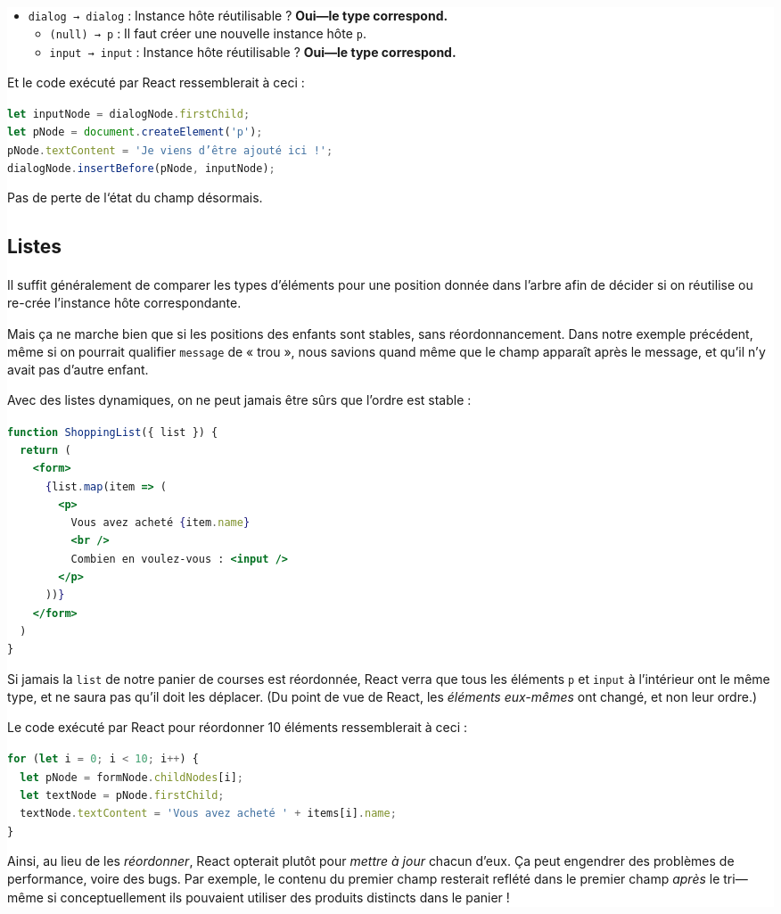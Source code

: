 * `dialog → dialog` : Instance hôte réutilisable ? **Oui—le type correspond.**
  * `(null) → p` : Il faut créer une nouvelle instance hôte `p`.
  * `input → input` : Instance hôte réutilisable ? **Oui—le type correspond.**

Et le code exécuté par React ressemblerait à ceci :

```jsx
let inputNode = dialogNode.firstChild;
let pNode = document.createElement('p');
pNode.textContent = 'Je viens d’être ajouté ici !';
dialogNode.insertBefore(pNode, inputNode);
```

Pas de perte de l‘état du champ désormais.

## Listes

Il suffit généralement de comparer les types d’éléments pour une position donnée dans l’arbre afin de décider si on réutilise ou re-crée l’instance hôte correspondante.

Mais ça ne marche bien que si les positions des enfants sont stables, sans réordonnancement.  Dans notre exemple précédent, même si on pourrait qualifier `message` de « trou », nous savions quand même que le champ apparaît après le message, et qu’il n’y avait pas d’autre enfant.

Avec des listes dynamiques, on ne peut jamais être sûrs que l’ordre est stable :

```jsx
function ShoppingList({ list }) {
  return (
    <form>
      {list.map(item => (
        <p>
          Vous avez acheté {item.name}
          <br />
          Combien en voulez-vous : <input />
        </p>
      ))}
    </form>
  )
}
```

Si jamais la `list` de notre panier de courses est réordonnée, React verra que tous les éléments `p` et `input` à l’intérieur ont le même type, et ne saura pas qu’il doit les déplacer. (Du point de vue de React, les *éléments eux-mêmes* ont changé, et non leur ordre.)

Le code exécuté par React pour réordonner 10 éléments ressemblerait à ceci :

```jsx
for (let i = 0; i < 10; i++) {
  let pNode = formNode.childNodes[i];
  let textNode = pNode.firstChild;
  textNode.textContent = 'Vous avez acheté ' + items[i].name;
}
```

Ainsi, au lieu de les *réordonner*, React opterait plutôt pour *mettre à jour* chacun d’eux.  Ça peut engendrer des problèmes de performance, voire des bugs.  Par exemple, le contenu du premier champ resterait reflété dans le premier champ *après* le tri—même si conceptuellement ils pouvaient utiliser des produits distincts dans le panier !
